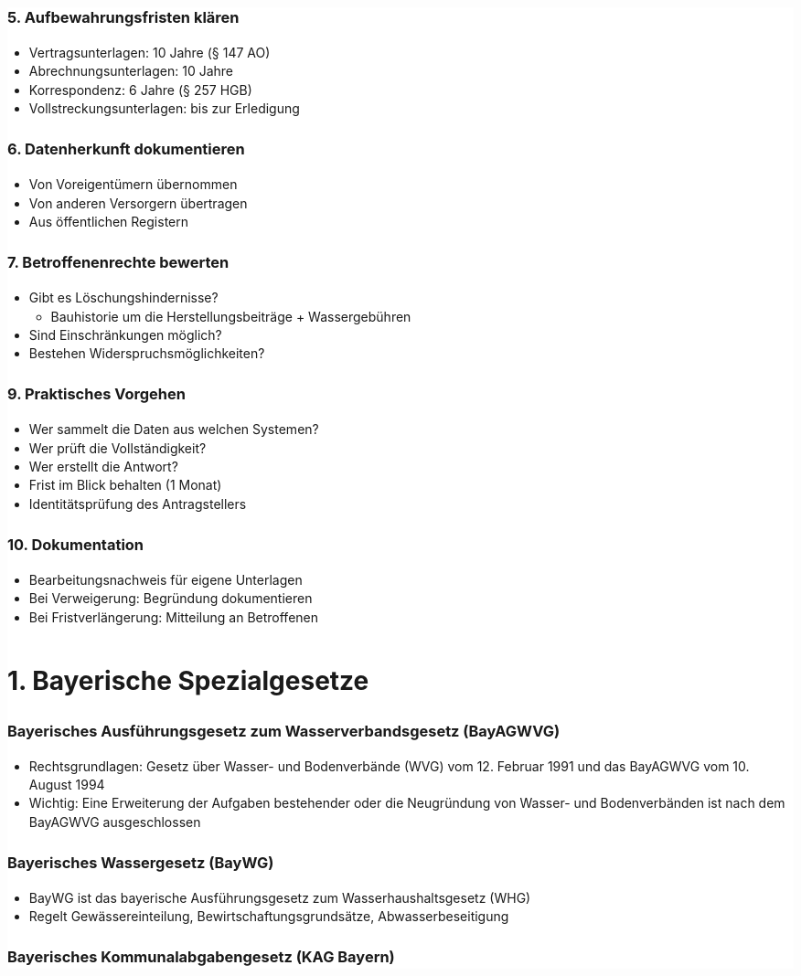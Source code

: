 ### 5. Aufbewahrungsfristen klären

- Vertragsunterlagen: 10 Jahre (§ 147 AO)
- Abrechnungsunterlagen: 10 Jahre
- Korrespondenz: 6 Jahre (§ 257 HGB)
- Vollstreckungsunterlagen: bis zur Erledigung

### 6. Datenherkunft dokumentieren

- Von Voreigentümern übernommen
- Von anderen Versorgern übertragen
- Aus öffentlichen Registern

### 7. Betroffenenrechte bewerten

- Gibt es Löschungshindernisse?
	- Bauhistorie um die Herstellungsbeiträge + Wassergebühren
- Sind Einschränkungen möglich?
- Bestehen Widerspruchsmöglichkeiten?

### 9. Praktisches Vorgehen

- Wer sammelt die Daten aus welchen Systemen?
- Wer prüft die Vollständigkeit?
- Wer erstellt die Antwort?
- Frist im Blick behalten (1 Monat)
- Identitätsprüfung des Antragstellers

### 10. Dokumentation

- Bearbeitungsnachweis für eigene Unterlagen
- Bei Verweigerung: Begründung dokumentieren
- Bei Fristverlängerung: Mitteilung an Betroffenen

#  1. Bayerische Spezialgesetze

### Bayerisches Ausführungsgesetz zum Wasserverbandsgesetz (BayAGWVG)

- Rechtsgrundlagen: Gesetz über Wasser- und Bodenverbände (WVG) vom 12. Februar 1991 und das BayAGWVG vom 10. August 1994
- Wichtig: Eine Erweiterung der Aufgaben bestehender oder die Neugründung von Wasser- und Bodenverbänden ist nach dem BayAGWVG ausgeschlossen

### Bayerisches Wassergesetz (BayWG)

- BayWG ist das bayerische Ausführungsgesetz zum Wasserhaushaltsgesetz (WHG)
- Regelt Gewässereinteilung, Bewirtschaftungsgrundsätze, Abwasserbeseitigung

### Bayerisches Kommunalabgabengesetz (KAG Bayern)
